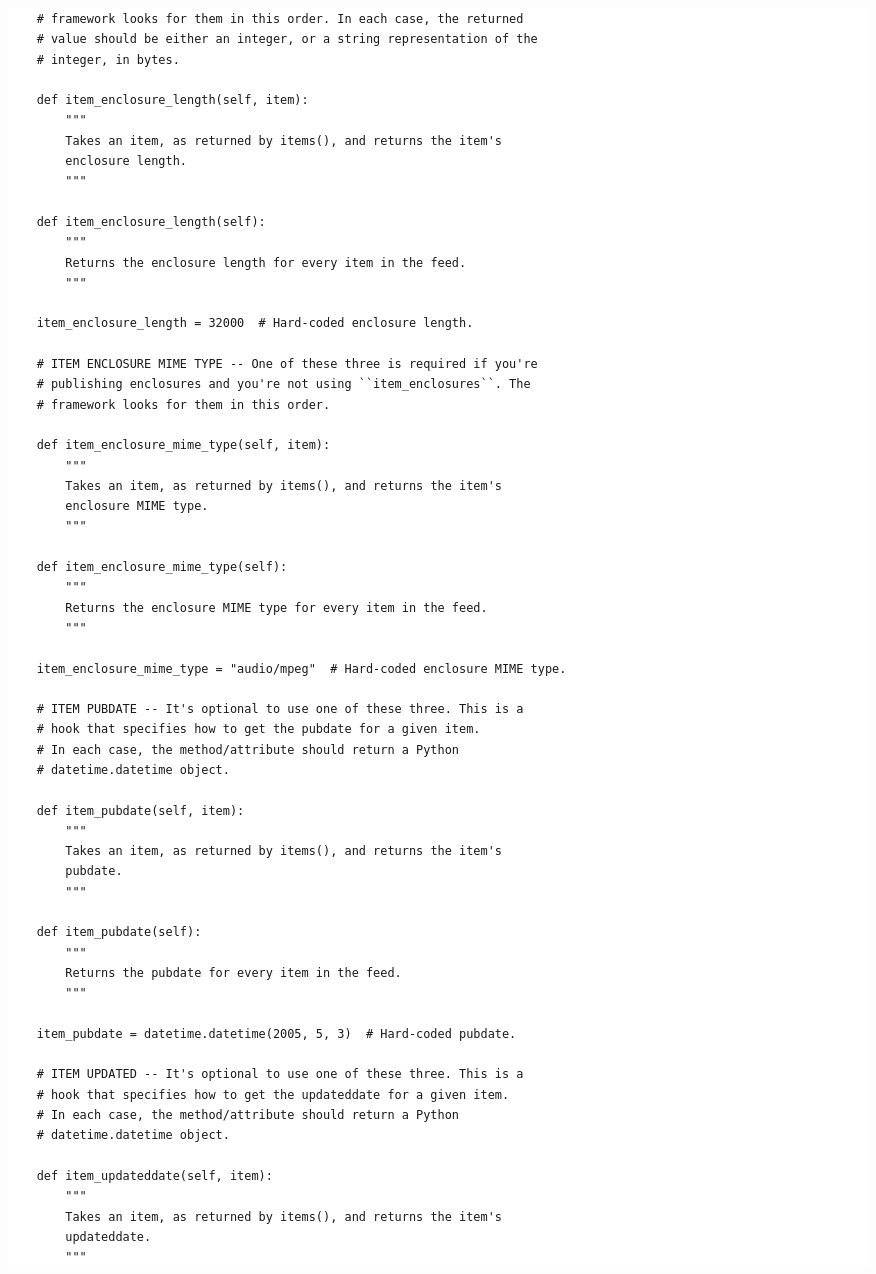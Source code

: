 ```default
    # framework looks for them in this order. In each case, the returned
    # value should be either an integer, or a string representation of the
    # integer, in bytes.

    def item_enclosure_length(self, item):
        """
        Takes an item, as returned by items(), and returns the item's
        enclosure length.
        """

    def item_enclosure_length(self):
        """
        Returns the enclosure length for every item in the feed.
        """

    item_enclosure_length = 32000  # Hard-coded enclosure length.

    # ITEM ENCLOSURE MIME TYPE -- One of these three is required if you're
    # publishing enclosures and you're not using ``item_enclosures``. The
    # framework looks for them in this order.

    def item_enclosure_mime_type(self, item):
        """
        Takes an item, as returned by items(), and returns the item's
        enclosure MIME type.
        """

    def item_enclosure_mime_type(self):
        """
        Returns the enclosure MIME type for every item in the feed.
        """

    item_enclosure_mime_type = "audio/mpeg"  # Hard-coded enclosure MIME type.

    # ITEM PUBDATE -- It's optional to use one of these three. This is a
    # hook that specifies how to get the pubdate for a given item.
    # In each case, the method/attribute should return a Python
    # datetime.datetime object.

    def item_pubdate(self, item):
        """
        Takes an item, as returned by items(), and returns the item's
        pubdate.
        """

    def item_pubdate(self):
        """
        Returns the pubdate for every item in the feed.
        """

    item_pubdate = datetime.datetime(2005, 5, 3)  # Hard-coded pubdate.

    # ITEM UPDATED -- It's optional to use one of these three. This is a
    # hook that specifies how to get the updateddate for a given item.
    # In each case, the method/attribute should return a Python
    # datetime.datetime object.

    def item_updateddate(self, item):
        """
        Takes an item, as returned by items(), and returns the item's
        updateddate.
        """

```